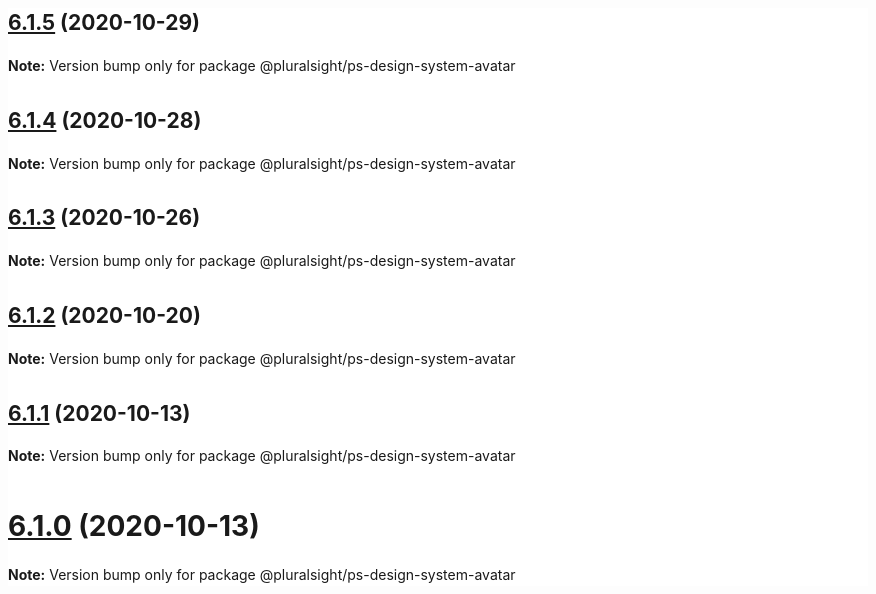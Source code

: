 



## [6.1.5](https://github.com/pluralsight/design-system/compare/@pluralsight/ps-design-system-avatar@6.1.4...@pluralsight/ps-design-system-avatar@6.1.5) (2020-10-29)

**Note:** Version bump only for package @pluralsight/ps-design-system-avatar





## [6.1.4](https://github.com/pluralsight/design-system/compare/@pluralsight/ps-design-system-avatar@6.1.3...@pluralsight/ps-design-system-avatar@6.1.4) (2020-10-28)

**Note:** Version bump only for package @pluralsight/ps-design-system-avatar





## [6.1.3](https://github.com/pluralsight/design-system/compare/@pluralsight/ps-design-system-avatar@6.1.2...@pluralsight/ps-design-system-avatar@6.1.3) (2020-10-26)

**Note:** Version bump only for package @pluralsight/ps-design-system-avatar





## [6.1.2](https://github.com/pluralsight/design-system/compare/@pluralsight/ps-design-system-avatar@6.1.1...@pluralsight/ps-design-system-avatar@6.1.2) (2020-10-20)

**Note:** Version bump only for package @pluralsight/ps-design-system-avatar





## [6.1.1](https://github.com/pluralsight/design-system/compare/@pluralsight/ps-design-system-avatar@6.1.0...@pluralsight/ps-design-system-avatar@6.1.1) (2020-10-13)

**Note:** Version bump only for package @pluralsight/ps-design-system-avatar





# [6.1.0](https://github.com/pluralsight/design-system/compare/@pluralsight/ps-design-system-avatar@6.0.19...@pluralsight/ps-design-system-avatar@6.1.0) (2020-10-13)

**Note:** Version bump only for package @pluralsight/ps-design-system-avatar
